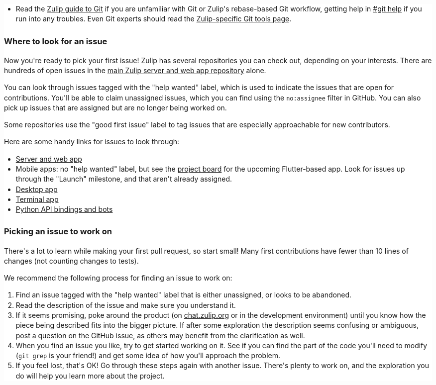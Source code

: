 - Read the [Zulip guide to
  Git](https://zulip.readthedocs.io/en/latest/git/index.html) if you
  are unfamiliar with Git or Zulip's rebase-based Git workflow,
  getting help in [#git
  help](https://chat.zulip.org/#narrow/channel/44-git-help) if you run
  into any troubles. Even Git experts should read the [Zulip-specific
  Git tools
  page](https://zulip.readthedocs.io/en/latest/git/zulip-tools.html).

[graphical Git viewer]: https://zulip.readthedocs.io/en/latest/git/setup.html#get-a-graphical-client
[git-log-secret]: https://github.com/zulip/zulip-mobile/blob/main/docs/howto/git.md#git-log-secret

### Where to look for an issue

Now you're ready to pick your first issue! Zulip has several repositories you
can check out, depending on your interests. There are hundreds of open issues in
the [main Zulip server and web app
repository](https://github.com/zulip/zulip/issues?q=is%3Aopen+is%3Aissue+label%3A%22help+wanted%22)
alone.

You can look through issues tagged with the "help wanted" label, which is used
to indicate the issues that are open for contributions. You'll be able to claim
unassigned issues, which you can find using the `no:assignee` filter in GitHub.
You can also pick up issues that are assigned but are no longer being worked on.

Some repositories use the "good first issue" label to tag issues that are
especially approachable for new contributors.

Here are some handy links for issues to look through:

- [Server and web app](https://github.com/zulip/zulip/issues?q=is%3Aopen+is%3Aissue+label%3A%22help+wanted%22)
- Mobile apps: no "help wanted" label, but see the
  [project board](https://github.com/orgs/zulip/projects/5/views/4)
  for the upcoming Flutter-based app. Look for issues up through the
  "Launch" milestone, and that aren't already assigned.
- [Desktop app](https://github.com/zulip/zulip-desktop/issues?q=is%3Aopen+is%3Aissue+label%3A%22help+wanted%22)
- [Terminal app](https://github.com/zulip/zulip-terminal/issues?q=is%3Aopen+is%3Aissue+label%3A"help+wanted")
- [Python API bindings and bots](https://github.com/zulip/python-zulip-api/issues?q=is%3Aopen+is%3Aissue+label%3A%22help+wanted%22)

### Picking an issue to work on

There's a lot to learn while making your first pull request, so start small!
Many first contributions have fewer than 10 lines of changes (not counting
changes to tests).

We recommend the following process for finding an issue to work on:

1. Find an issue tagged with the "help wanted" label that is either unassigned,
   or looks to be abandoned.
1. Read the description of the issue and make sure you understand it.
1. If it seems promising, poke around the product
   (on [chat.zulip.org](https://chat.zulip.org) or in the development
   environment) until you know how the piece being
   described fits into the bigger picture. If after some exploration the
   description seems confusing or ambiguous, post a question on the GitHub
   issue, as others may benefit from the clarification as well.
1. When you find an issue you like, try to get started working on it. See if you
   can find the part of the code you'll need to modify (`git grep` is your
   friend!) and get some idea of how you'll approach the problem.
1. If you feel lost, that's OK! Go through these steps again with another issue.
   There's plenty to work on, and the exploration you do will help you learn
   more about the project.


[reviewable-pull-requests]: https://zulip.readthedocs.io/en/latest/contributing/reviewable-prs.html
[great-questions]: https://zulip.readthedocs.io/en/latest/contributing/asking-great-questions.html